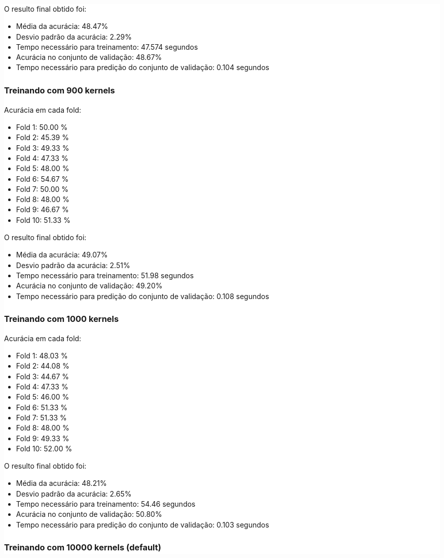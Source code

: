 O resulto final obtido foi:

- Média da acurácia: 48.47%
- Desvio padrão da acurácia: 2.29%
- Tempo necessário para treinamento: 47.574 segundos
- Acurácia no conjunto de validação: 48.67%
- Tempo necessário para predição do conjunto de validação: 0.104 segundos

### Treinando com 900 kernels

Acurácia em cada fold:

- Fold 1:  50.00 %
- Fold 2:  45.39 %
- Fold 3:  49.33 %
- Fold 4:  47.33 %
- Fold 5:  48.00 %
- Fold 6:  54.67 %
- Fold 7:  50.00 %
- Fold 8:  48.00 %
- Fold 9:  46.67 %
- Fold 10:  51.33 %

O resulto final obtido foi:

- Média da acurácia: 49.07%
- Desvio padrão da acurácia: 2.51%
- Tempo necessário para treinamento: 51.98 segundos
- Acurácia no conjunto de validação: 49.20%
- Tempo necessário para predição do conjunto de validação: 0.108 segundos

### Treinando com 1000 kernels

Acurácia em cada fold:

- Fold 1:  48.03 %
- Fold 2:  44.08 %
- Fold 3:  44.67 %
- Fold 4:  47.33 %
- Fold 5:  46.00 %
- Fold 6:  51.33 %
- Fold 7:  51.33 %
- Fold 8:  48.00 %
- Fold 9:  49.33 %
- Fold 10:  52.00 %

O resulto final obtido foi:

- Média da acurácia: 48.21%
- Desvio padrão da acurácia: 2.65%
- Tempo necessário para treinamento: 54.46 segundos
- Acurácia no conjunto de validação: 50.80%
- Tempo necessário para predição do conjunto de validação: 0.103 segundos

### Treinando com 10000 kernels (default)

